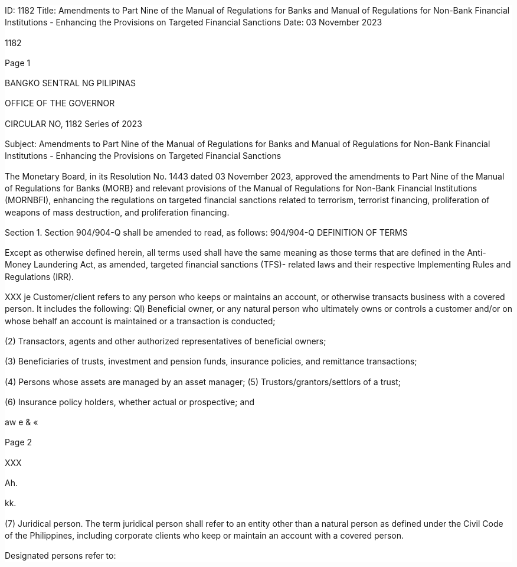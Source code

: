 ID: 1182
Title: Amendments to Part Nine of the Manual of Regulations for Banks and Manual of Regulations for Non-Bank Financial Institutions - Enhancing the Provisions on Targeted Financial Sanctions
Date: 03 November 2023

1182

Page 1

BANGKO SENTRAL NG PILIPINAS

OFFICE OF THE GOVERNOR

CIRCULAR NO, 1182 Series of 2023

Subject: Amendments to Part Nine of the Manual of Regulations for Banks and Manual of Regulations for Non-Bank Financial Institutions - Enhancing the Provisions on Targeted Financial Sanctions

The Monetary Board, in its Resolution No. 1443 dated 03 November 2023, approved the amendments to Part Nine of the Manual of Regulations for Banks (MORB} and relevant provisions of the Manual of Regulations for Non-Bank Financial Institutions (MORNBFI), enhancing the regulations on targeted financial sanctions related to terrorism, terrorist financing, proliferation of weapons of mass destruction, and proliferation financing.

Section 1. Section 904/904-Q shall be amended to read, as follows: 904/904-Q DEFINITION OF TERMS

Except as otherwise defined herein, all terms used shall have the same meaning as those terms that are defined in the Anti-Money Laundering Act, as amended, targeted financial sanctions (TFS)- related laws and their respective Implementing Rules and Regulations (IRR).

XXX je Customer/client refers to any person who keeps or maintains an account, or otherwise transacts business with a covered person. It includes the following: Ql) Beneficial owner, or any natural person who ultimately owns or controls a customer and/or on whose behalf an account is maintained or a transaction is conducted;

(2) Transactors, agents and other authorized representatives of beneficial owners;

(3) Beneficiaries of trusts, investment and pension funds, insurance policies, and remittance transactions;

(4) Persons whose assets are managed by an asset manager; (5) Trustors/grantors/settlors of a trust;

(6) Insurance policy holders, whether actual or prospective; and

aw e & «

Page 2

XXX

Ah.

kk.

(7) Juridical person. The term juridical person shall refer to an entity other than a natural person as defined under the Civil Code of the Philippines, including corporate clients who keep or maintain an account with a covered person.

Designated persons refer to:
